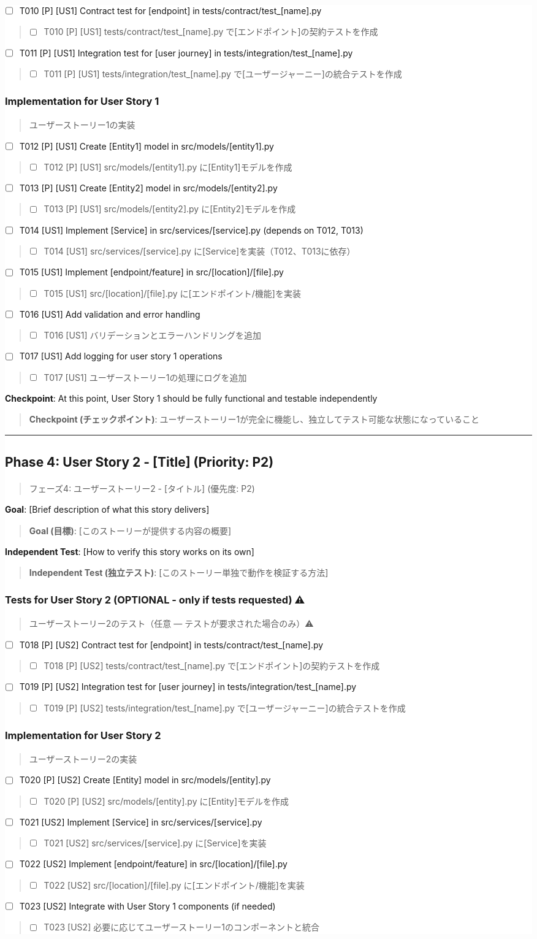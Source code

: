 - [ ] T010 [P] [US1] Contract test for [endpoint] in tests/contract/test_[name].py
> - [ ] T010 [P] [US1] tests/contract/test_[name].py で[エンドポイント]の契約テストを作成
- [ ] T011 [P] [US1] Integration test for [user journey] in tests/integration/test_[name].py
> - [ ] T011 [P] [US1] tests/integration/test_[name].py で[ユーザージャーニー]の統合テストを作成

### Implementation for User Story 1
> ユーザーストーリー1の実装

- [ ] T012 [P] [US1] Create [Entity1] model in src/models/[entity1].py
> - [ ] T012 [P] [US1] src/models/[entity1].py に[Entity1]モデルを作成
- [ ] T013 [P] [US1] Create [Entity2] model in src/models/[entity2].py
> - [ ] T013 [P] [US1] src/models/[entity2].py に[Entity2]モデルを作成
- [ ] T014 [US1] Implement [Service] in src/services/[service].py (depends on T012, T013)
> - [ ] T014 [US1] src/services/[service].py に[Service]を実装（T012、T013に依存）
- [ ] T015 [US1] Implement [endpoint/feature] in src/[location]/[file].py
> - [ ] T015 [US1] src/[location]/[file].py に[エンドポイント/機能]を実装
- [ ] T016 [US1] Add validation and error handling
> - [ ] T016 [US1] バリデーションとエラーハンドリングを追加
- [ ] T017 [US1] Add logging for user story 1 operations
> - [ ] T017 [US1] ユーザーストーリー1の処理にログを追加

**Checkpoint**: At this point, User Story 1 should be fully functional and testable independently
> **Checkpoint (チェックポイント)**: ユーザーストーリー1が完全に機能し、独立してテスト可能な状態になっていること

---

## Phase 4: User Story 2 - [Title] (Priority: P2)
> フェーズ4: ユーザーストーリー2 - [タイトル] (優先度: P2)

**Goal**: [Brief description of what this story delivers]
> **Goal (目標)**: [このストーリーが提供する内容の概要]

**Independent Test**: [How to verify this story works on its own]
> **Independent Test (独立テスト)**: [このストーリー単独で動作を検証する方法]

### Tests for User Story 2 (OPTIONAL - only if tests requested) ⚠️
> ユーザーストーリー2のテスト（任意 — テストが要求された場合のみ）⚠️

- [ ] T018 [P] [US2] Contract test for [endpoint] in tests/contract/test_[name].py
> - [ ] T018 [P] [US2] tests/contract/test_[name].py で[エンドポイント]の契約テストを作成
- [ ] T019 [P] [US2] Integration test for [user journey] in tests/integration/test_[name].py
> - [ ] T019 [P] [US2] tests/integration/test_[name].py で[ユーザージャーニー]の統合テストを作成

### Implementation for User Story 2
> ユーザーストーリー2の実装

- [ ] T020 [P] [US2] Create [Entity] model in src/models/[entity].py
> - [ ] T020 [P] [US2] src/models/[entity].py に[Entity]モデルを作成
- [ ] T021 [US2] Implement [Service] in src/services/[service].py
> - [ ] T021 [US2] src/services/[service].py に[Service]を実装
- [ ] T022 [US2] Implement [endpoint/feature] in src/[location]/[file].py
> - [ ] T022 [US2] src/[location]/[file].py に[エンドポイント/機能]を実装
- [ ] T023 [US2] Integrate with User Story 1 components (if needed)
> - [ ] T023 [US2] 必要に応じてユーザーストーリー1のコンポーネントと統合
